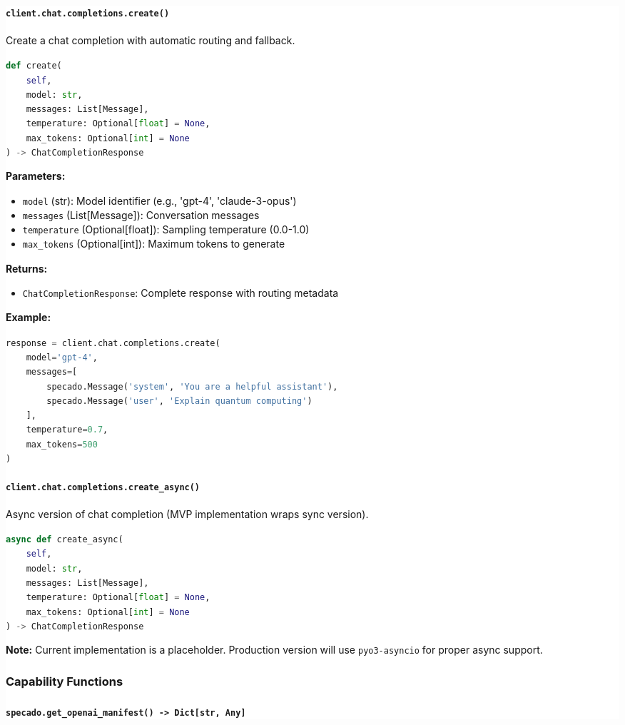 #### `client.chat.completions.create()`

Create a chat completion with automatic routing and fallback.

```python
def create(
    self,
    model: str,
    messages: List[Message],
    temperature: Optional[float] = None,
    max_tokens: Optional[int] = None
) -> ChatCompletionResponse
```

**Parameters:**
- `model` (str): Model identifier (e.g., 'gpt-4', 'claude-3-opus')
- `messages` (List[Message]): Conversation messages
- `temperature` (Optional[float]): Sampling temperature (0.0-1.0)
- `max_tokens` (Optional[int]): Maximum tokens to generate

**Returns:**
- `ChatCompletionResponse`: Complete response with routing metadata

**Example:**
```python
response = client.chat.completions.create(
    model='gpt-4',
    messages=[
        specado.Message('system', 'You are a helpful assistant'),
        specado.Message('user', 'Explain quantum computing')
    ],
    temperature=0.7,
    max_tokens=500
)
```

#### `client.chat.completions.create_async()` 

Async version of chat completion (MVP implementation wraps sync version).

```python
async def create_async(
    self,
    model: str,
    messages: List[Message], 
    temperature: Optional[float] = None,
    max_tokens: Optional[int] = None
) -> ChatCompletionResponse
```

**Note:** Current implementation is a placeholder. Production version will use `pyo3-asyncio` for proper async support.

### Capability Functions

#### `specado.get_openai_manifest() -> Dict[str, Any]`
